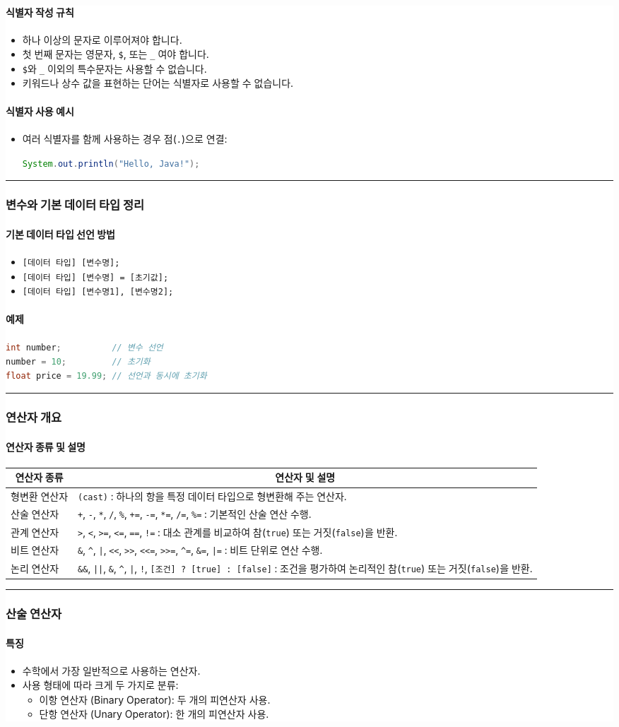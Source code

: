 #### **식별자 작성 규칙**
- 하나 이상의 문자로 이루어져야 합니다.
- 첫 번째 문자는 영문자, `$`, 또는 `_` 여야 합니다.
- `$`와 `_` 이외의 특수문자는 사용할 수 없습니다.
- 키워드나 상수 값을 표현하는 단어는 식별자로 사용할 수 없습니다.

#### **식별자 사용 예시**
- 여러 식별자를 함께 사용하는 경우 점(`.`)으로 연결:
  ```java
  System.out.println("Hello, Java!");
  ```

---

### **변수와 기본 데이터 타입 정리**

#### **기본 데이터 타입 선언 방법**
- `[데이터 타입] [변수명];`
- `[데이터 타입] [변수명] = [초기값];`
- `[데이터 타입] [변수명1], [변수명2];`

#### **예제**
```java
int number;          // 변수 선언
number = 10;         // 초기화
float price = 19.99; // 선언과 동시에 초기화
```

---

### **연산자 개요**

#### **연산자 종류 및 설명**
| 연산자 종류       | 연산자 및 설명                                                                 |
|-------------------|-------------------------------------------------------------------------------|
| 형변환 연산자     | `(cast)` : 하나의 항을 특정 데이터 타입으로 형변환해 주는 연산자.              |
| 산술 연산자       | `+`, `-`, `*`, `/`, `%`, `+=`, `-=`, `*=`, `/=`, `%=` : 기본적인 산술 연산 수행. |
| 관계 연산자       | `>`, `<`, `>=`, `<=`, `==`, `!=` : 대소 관계를 비교하여 참(`true`) 또는 거짓(`false`)을 반환. |
| 비트 연산자       | `&`, `^`, `\|`, `<<`, `>>`, `<<=`, `>>=`, `^=`, `&=`, `\|=` : 비트 단위로 연산 수행. |
| 논리 연산자       | `&&`, `\|\|`, `&`, `^`, `\|`, `!`, `[조건] ? [true] : [false]` : 조건을 평가하여 논리적인 참(`true`) 또는 거짓(`false`)을 반환. |

---

### **산술 연산자**

#### **특징**
- 수학에서 가장 일반적으로 사용하는 연산자.
- 사용 형태에 따라 크게 두 가지로 분류:
  - 이항 연산자 (Binary Operator): 두 개의 피연산자 사용.
  - 단항 연산자 (Unary Operator): 한 개의 피연산자 사용.
